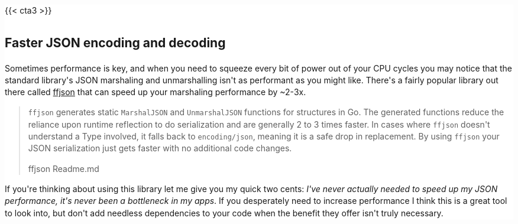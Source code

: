 
{{< cta3 >}}

## Faster JSON encoding and decoding

Sometimes performance is key, and when you need to squeeze every bit of power out of your CPU cycles you may notice that the standard library's JSON marshaling and unmarshalling isn't as performant as you might like. There's a fairly popular library out there called [ffjson](https://github.com/pquerna/ffjson) that can speed up your marshaling performance by ~2-3x.

> `ffjson` generates static `MarshalJSON` and `UnmarshalJSON` functions for structures in Go. The generated functions reduce the reliance upon runtime reflection to do serialization and are generally 2 to 3 times faster. In cases where `ffjson` doesn't understand a Type involved, it falls back to `encoding/json`, meaning it is a safe drop in replacement. By using `ffjson` your JSON serialization just gets faster with no additional code changes.
> 
> ffjson Readme.md

If you're thinking about using this library let me give you my quick two cents: _I've never actually needed to speed up my JSON performance, it's never been a bottleneck in my apps_. If you desperately need to increase performance I think this is a great tool to look into, but don't add needless dependencies to your code when the benefit they offer isn't truly necessary.
